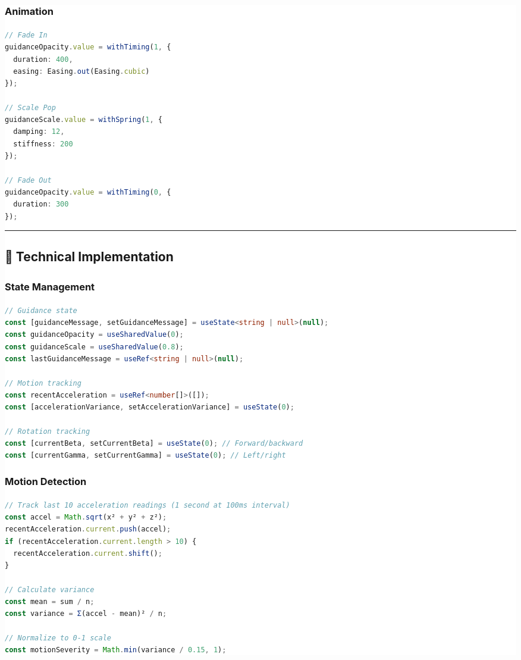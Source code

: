 ### **Animation**
```typescript
// Fade In
guidanceOpacity.value = withTiming(1, { 
  duration: 400, 
  easing: Easing.out(Easing.cubic) 
});

// Scale Pop
guidanceScale.value = withSpring(1, { 
  damping: 12, 
  stiffness: 200 
});

// Fade Out
guidanceOpacity.value = withTiming(0, { 
  duration: 300 
});
```

---

## 🔧 Technical Implementation

### **State Management**
```typescript
// Guidance state
const [guidanceMessage, setGuidanceMessage] = useState<string | null>(null);
const guidanceOpacity = useSharedValue(0);
const guidanceScale = useSharedValue(0.8);
const lastGuidanceMessage = useRef<string | null>(null);

// Motion tracking
const recentAcceleration = useRef<number[]>([]);
const [accelerationVariance, setAccelerationVariance] = useState(0);

// Rotation tracking
const [currentBeta, setCurrentBeta] = useState(0); // Forward/backward
const [currentGamma, setCurrentGamma] = useState(0); // Left/right
```

### **Motion Detection**
```typescript
// Track last 10 acceleration readings (1 second at 100ms interval)
const accel = Math.sqrt(x² + y² + z²);
recentAcceleration.current.push(accel);
if (recentAcceleration.current.length > 10) {
  recentAcceleration.current.shift();
}

// Calculate variance
const mean = sum / n;
const variance = Σ(accel - mean)² / n;

// Normalize to 0-1 scale
const motionSeverity = Math.min(variance / 0.15, 1);
```
